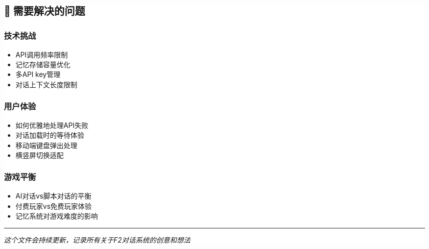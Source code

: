 ## 🐛 需要解决的问题

### 技术挑战
- API调用频率限制
- 记忆存储容量优化
- 多API key管理
- 对话上下文长度限制

### 用户体验
- 如何优雅地处理API失败
- 对话加载时的等待体验
- 移动端键盘弹出处理
- 横竖屏切换适配

### 游戏平衡
- AI对话vs脚本对话的平衡
- 付费玩家vs免费玩家体验
- 记忆系统对游戏难度的影响

---

*这个文件会持续更新，记录所有关于F2对话系统的创意和想法*